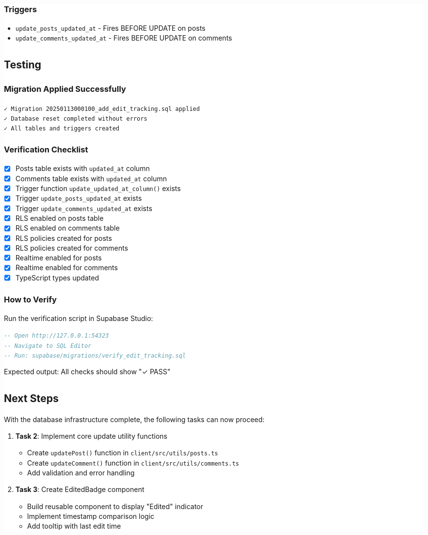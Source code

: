 ### Triggers
- `update_posts_updated_at` - Fires BEFORE UPDATE on posts
- `update_comments_updated_at` - Fires BEFORE UPDATE on comments

## Testing

### Migration Applied Successfully
```
✓ Migration 20250113000100_add_edit_tracking.sql applied
✓ Database reset completed without errors
✓ All tables and triggers created
```

### Verification Checklist
- [x] Posts table exists with `updated_at` column
- [x] Comments table exists with `updated_at` column
- [x] Trigger function `update_updated_at_column()` exists
- [x] Trigger `update_posts_updated_at` exists
- [x] Trigger `update_comments_updated_at` exists
- [x] RLS enabled on posts table
- [x] RLS enabled on comments table
- [x] RLS policies created for posts
- [x] RLS policies created for comments
- [x] Realtime enabled for posts
- [x] Realtime enabled for comments
- [x] TypeScript types updated

### How to Verify
Run the verification script in Supabase Studio:
```sql
-- Open http://127.0.0.1:54323
-- Navigate to SQL Editor
-- Run: supabase/migrations/verify_edit_tracking.sql
```

Expected output: All checks should show "✓ PASS"

## Next Steps

With the database infrastructure complete, the following tasks can now proceed:

1. **Task 2**: Implement core update utility functions
   - Create `updatePost()` function in `client/src/utils/posts.ts`
   - Create `updateComment()` function in `client/src/utils/comments.ts`
   - Add validation and error handling

2. **Task 3**: Create EditedBadge component
   - Build reusable component to display "Edited" indicator
   - Implement timestamp comparison logic
   - Add tooltip with last edit time
